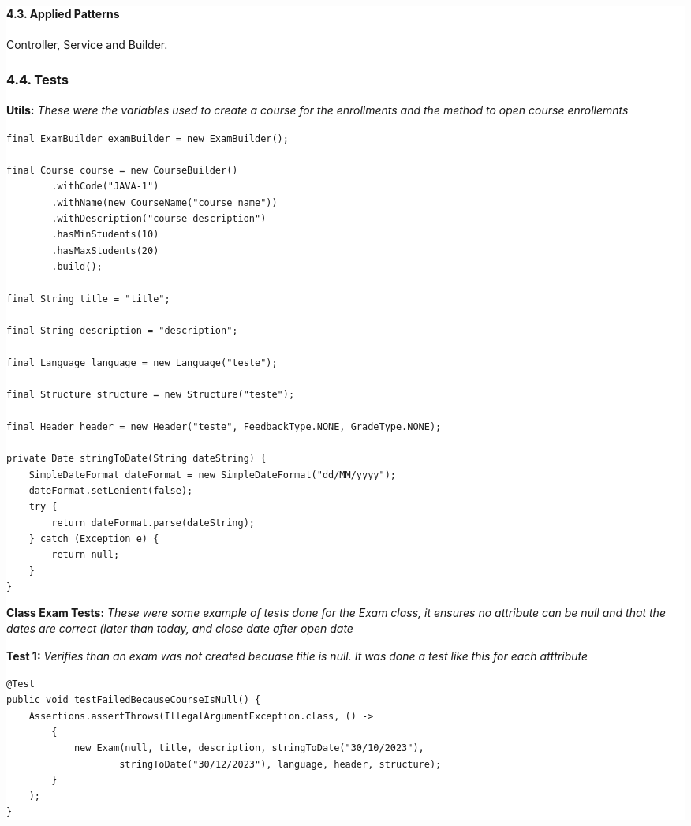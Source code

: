 #### 4.3. Applied Patterns

Controller, Service and Builder.

### 4.4. Tests

**Utils:** *These were the variables used to create a course for the enrollments
and the method to open course enrollemnts*

```
final ExamBuilder examBuilder = new ExamBuilder();

final Course course = new CourseBuilder()
        .withCode("JAVA-1")
        .withName(new CourseName("course name"))
        .withDescription("course description")
        .hasMinStudents(10)
        .hasMaxStudents(20)
        .build();

final String title = "title";

final String description = "description";

final Language language = new Language("teste");

final Structure structure = new Structure("teste");

final Header header = new Header("teste", FeedbackType.NONE, GradeType.NONE);

private Date stringToDate(String dateString) {
    SimpleDateFormat dateFormat = new SimpleDateFormat("dd/MM/yyyy");
    dateFormat.setLenient(false);
    try {
        return dateFormat.parse(dateString);
    } catch (Exception e) {
        return null;
    }
}
```

**Class Exam Tests:** *These were some example of tests done for the Exam class, it ensures no attribute can be null
and that the dates are correct (later than today, and close date after open date*

**Test 1:** *Verifies than an exam was not created becuase title is null.
It was done a test like this for each atttribute*

```
@Test
public void testFailedBecauseCourseIsNull() {
    Assertions.assertThrows(IllegalArgumentException.class, () ->
        {
            new Exam(null, title, description, stringToDate("30/10/2023"),
                    stringToDate("30/12/2023"), language, header, structure);
        }
    );
}
```
